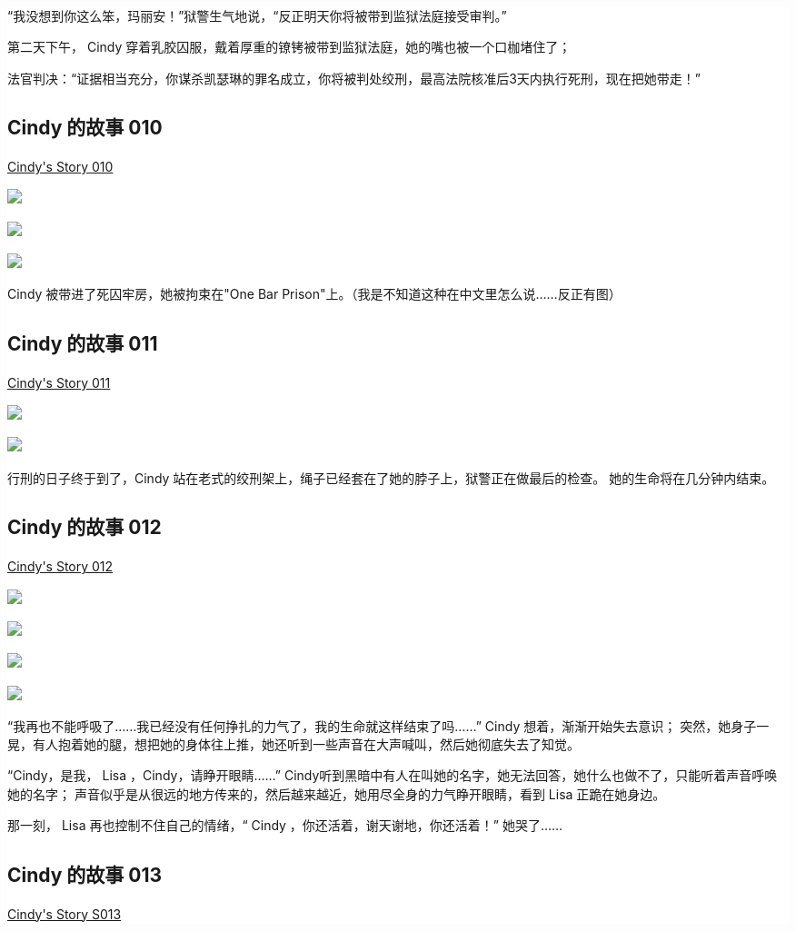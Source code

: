 “我没想到你这么笨，玛丽安！”狱警生气地说，“反正明天你将被带到监狱法庭接受审判。”

第二天下午， Cindy 穿着乳胶囚服，戴着厚重的镣铐被带到监狱法庭，她的嘴也被一个口枷堵住了；

法官判决：“证据相当充分，你谋杀凯瑟琳的罪名成立，你将被判处绞刑，最高法院核准后3天内执行死刑，现在把她带走！”

## Cindy 的故事 010

[Cindy's Story 010](https://www.pixiv.net/artworks/95859720)

![](95859720_p0.png)

![](95859720_p1.png)

![](95859720_p2.png)

Cindy 被带进了死囚牢房，她被拘束在"One Bar Prison"上。（我是不知道这种在中文里怎么说……反正有图）

## Cindy 的故事 011

[Cindy's Story 011](https://www.pixiv.net/artworks/95928058)

![](95928058_p0.png)

![](95928058_p1.png)

行刑的日子终于到了，Cindy 站在老式的绞刑架上，绳子已经套在了她的脖子上，狱警正在做最后的检查。 她的生命将在几分钟内结束。

## Cindy 的故事 012

[Cindy's Story 012](https://www.pixiv.net/artworks/95932368)

![](95932368_p0.png)

![](95932368_p1.png)

![](95932368_p2.png)

![](95932368_p3.png)

“我再也不能呼吸了……我已经没有任何挣扎的力气了，我的生命就这样结束了吗……”  Cindy 想着，渐渐开始失去意识； 突然，她身子一晃，有人抱着她的腿，想把她的身体往上推，她还听到一些声音在大声喊叫，然后她彻底失去了知觉。

“Cindy，是我， Lisa ，Cindy，请睁开眼睛……” Cindy听到黑暗中有人在叫她的名字，她无法回答，她什么也做不了，只能听着声音呼唤她的名字； 声音似乎是从很远的地方传来的，然后越来越近，她用尽全身的力气睁开眼睛，看到 Lisa 正跪在她身边。

那一刻， Lisa 再也控制不住自己的情绪，“ Cindy ，你还活着，谢天谢地，你还活着！” 她哭了……

## Cindy 的故事 013

[Cindy's Story S013](https://www.pixiv.net/artworks/96350412)
